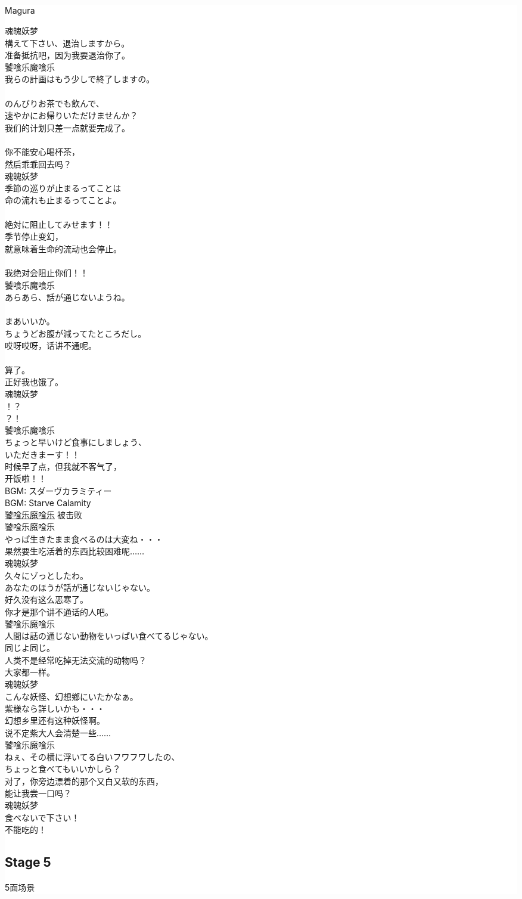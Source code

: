 Magura</div></td></tr><tr class="tt-content" id="Stage_4-14" data-pos="&#91;&quot;Stage 4&quot;,14&#93;"><td id="魂魄妖梦" class="tt-char" lang="zh"><div class="poem">魂魄妖梦</div></td><td class="tt-ja" lang="ja"><div class="poem">構えて下さい、退治しますから。</div></td><td class="tt-zh" lang="zh"><div class="poem">准备抵抗吧，因为我要退治你了。</div></td></tr><tr class="tt-content" id="Stage_4-15" data-pos="&#91;&quot;Stage 4&quot;,15&#93;"><td id="饕喰乐魔喰乐" class="tt-char" lang="zh"><div class="poem">饕喰乐魔喰乐</div></td><td class="tt-ja" lang="ja"><div class="poem">我らの計画はもう少しで終了しますの。<br><br>のんびりお茶でも飲んで、<br>速やかにお帰りいただけませんか？</div></td><td class="tt-zh" lang="zh"><div class="poem">我们的计划只差一点就要完成了。<br><br>你不能安心喝杯茶，<br>然后乖乖回去吗？</div></td></tr><tr class="tt-content" id="Stage_4-16" data-pos="&#91;&quot;Stage 4&quot;,16&#93;"><td id="魂魄妖梦" class="tt-char" lang="zh"><div class="poem">魂魄妖梦</div></td><td class="tt-ja" lang="ja"><div class="poem">季節の巡りが止まるってことは<br>命の流れも止まるってことよ。<br><br>絶対に阻止してみせます！！</div></td><td class="tt-zh" lang="zh"><div class="poem">季节停止变幻，<br>就意味着生命的流动也会停止。<br><br>我绝对会阻止你们！！</div></td></tr><tr class="tt-content" id="Stage_4-17" data-pos="&#91;&quot;Stage 4&quot;,17&#93;"><td id="饕喰乐魔喰乐" class="tt-char" lang="zh"><div class="poem">饕喰乐魔喰乐</div></td><td class="tt-ja" lang="ja"><div class="poem">あらあら、話が通じないようね。<br><br>まあいいか。<br>ちょうどお腹が減ってたところだし。</div></td><td class="tt-zh" lang="zh"><div class="poem">哎呀哎呀，话讲不通呢。<br><br>算了。<br>正好我也饿了。</div></td></tr><tr class="tt-content" id="Stage_4-18" data-pos="&#91;&quot;Stage 4&quot;,18&#93;"><td id="魂魄妖梦" class="tt-char" lang="zh"><div class="poem">魂魄妖梦</div></td><td class="tt-ja" lang="ja"><div class="poem">！？</div></td><td class="tt-zh" lang="zh"><div class="poem">？！</div></td></tr><tr class="tt-content" id="Stage_4-19" data-pos="&#91;&quot;Stage 4&quot;,19&#93;"><td id="饕喰乐魔喰乐" class="tt-char" lang="zh"><div class="poem">饕喰乐魔喰乐</div></td><td class="tt-ja" lang="ja"><div class="poem">ちょっと早いけど食事にしましょう、<br>いただきまーす！！</div></td><td class="tt-zh" lang="zh"><div class="poem">时候早了点，但我就不客气了，<br>开饭啦！！</div></td></tr><tr class="tt-header" id="Stage_4-20" data-pos="&#91;&quot;Stage 4&quot;,20&#93;"><td id="" class="tt-h" lang="zh"><div class="poem"></div></td><td class="tt-ja" lang="ja"><div class="poem">BGM: スダーヴカラミティー</div></td><td class="tt-zh" lang="zh"><div class="poem">BGM: Starve Calamity</div></td></tr><tr class="tt-status-header" id="Stage_4-21" data-pos="&#91;&quot;Stage 4&quot;,21&#93;"><td class="tt-s" lang="zh"><div class="poem"></div></td><td colspan="2" class="tt-status" lang="zh"><div class="poem"><a href="./饕喰乐魔喰乐.md" title="饕喰乐魔喰乐">饕喰乐魔喰乐</a> 被击败</div></td></tr><tr class="tt-content" id="Stage_4-22" data-pos="&#91;&quot;Stage 4&quot;,22&#93;"><td id="饕喰乐魔喰乐" class="tt-char" lang="zh"><div class="poem">饕喰乐魔喰乐</div></td><td class="tt-ja" lang="ja"><div class="poem">やっぱ生きたまま食べるのは大変ね・・・</div></td><td class="tt-zh" lang="zh"><div class="poem">果然要生吃活着的东西比较困难呢……</div></td></tr><tr class="tt-content" id="Stage_4-23" data-pos="&#91;&quot;Stage 4&quot;,23&#93;"><td id="魂魄妖梦" class="tt-char" lang="zh"><div class="poem">魂魄妖梦</div></td><td class="tt-ja" lang="ja"><div class="poem">久々にゾっとしたわ。<br>あなたのほうが話が通じないじゃない。</div></td><td class="tt-zh" lang="zh"><div class="poem">好久没有这么恶寒了。<br>你才是那个讲不通话的人吧。</div></td></tr><tr class="tt-content" id="Stage_4-24" data-pos="&#91;&quot;Stage 4&quot;,24&#93;"><td id="饕喰乐魔喰乐" class="tt-char" lang="zh"><div class="poem">饕喰乐魔喰乐</div></td><td class="tt-ja" lang="ja"><div class="poem">人間は話の通じない動物をいっぱい食べてるじゃない。<br>同じよ同じ。</div></td><td class="tt-zh" lang="zh"><div class="poem">人类不是经常吃掉无法交流的动物吗？<br>大家都一样。</div></td></tr><tr class="tt-content" id="Stage_4-25" data-pos="&#91;&quot;Stage 4&quot;,25&#93;"><td id="魂魄妖梦" class="tt-char" lang="zh"><div class="poem">魂魄妖梦</div></td><td class="tt-ja" lang="ja"><div class="poem">こんな妖怪、幻想鄉にいたかなぁ。<br>紫様なら詳しいかも・・・</div></td><td class="tt-zh" lang="zh"><div class="poem">幻想乡里还有这种妖怪啊。<br>说不定紫大人会清楚一些……</div></td></tr><tr class="tt-content" id="Stage_4-26" data-pos="&#91;&quot;Stage 4&quot;,26&#93;"><td id="饕喰乐魔喰乐" class="tt-char" lang="zh"><div class="poem">饕喰乐魔喰乐</div></td><td class="tt-ja" lang="ja"><div class="poem">ねぇ、その横に浮いてる白いフワフワしたの、<br>ちょっと食べてもいいかしら？</div></td><td class="tt-zh" lang="zh"><div class="poem">对了，你旁边漂着的那个又白又软的东西，<br>能让我尝一口吗？</div></td></tr><tr class="tt-content" id="Stage_4-27" data-pos="&#91;&quot;Stage 4&quot;,27&#93;"><td id="魂魄妖梦" class="tt-char" lang="zh"><div class="poem">魂魄妖梦</div></td><td class="tt-ja" lang="ja"><div class="poem">食べないで下さい！</div></td><td class="tt-zh" lang="zh"><div class="poem">不能吃的！</div></td></tr></tbody></table>


## Stage 5
[](./文件-东方鬼葬剑Stage5标题.jpg.md)  [](./文件-东方鬼葬剑Stage5标题.jpg.md)5面场景
